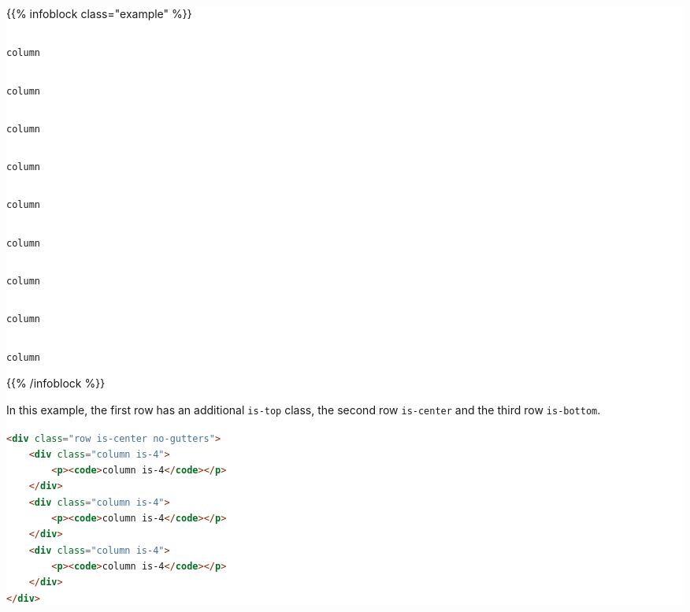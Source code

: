 {{% infoblock class="example" %}}
<div class="row row-example is-top no-gutters">
    <div class="column">
        <p class="col-example is-blue"><code>column</code></p>
    </div>
    <div class="column">
        <p class="col-example is-blue"><code>column</code></p>
    </div>
    <div class="column">
        <p class="col-example is-blue"><code>column</code></p>
    </div>
</div>
<div class="row row-example is-center no-gutters">
    <div class="column">
        <p class="col-example is-blue"><code>column</code></p>
    </div>
    <div class="column">
        <p class="col-example is-blue"><code>column</code></p>
    </div>
    <div class="column">
        <p class="col-example is-blue"><code>column</code></p>
    </div>
</div>
<div class="row row-example is-bottom no-gutters">
    <div class="column">
        <p class="col-example is-blue"><code>column</code></p>
    </div>
    <div class="column">
        <p class="col-example is-blue"><code>column</code></p>
    </div>
    <div class="column">
        <p class="col-example is-blue"><code>column</code></p>
    </div>
</div>
{{% /infoblock %}}

In this example, the first row has an additional `is-top` class, the second row `is-center` and the third
row `is-bottom`.

```html
<div class="row is-center no-gutters">
    <div class="column is-4">
        <p><code>column is-4</code></p>
    </div>
    <div class="column is-4">
        <p><code>column is-4</code></p>
    </div>
    <div class="column is-4">
        <p><code>column is-4</code></p>
    </div>
</div>
```
